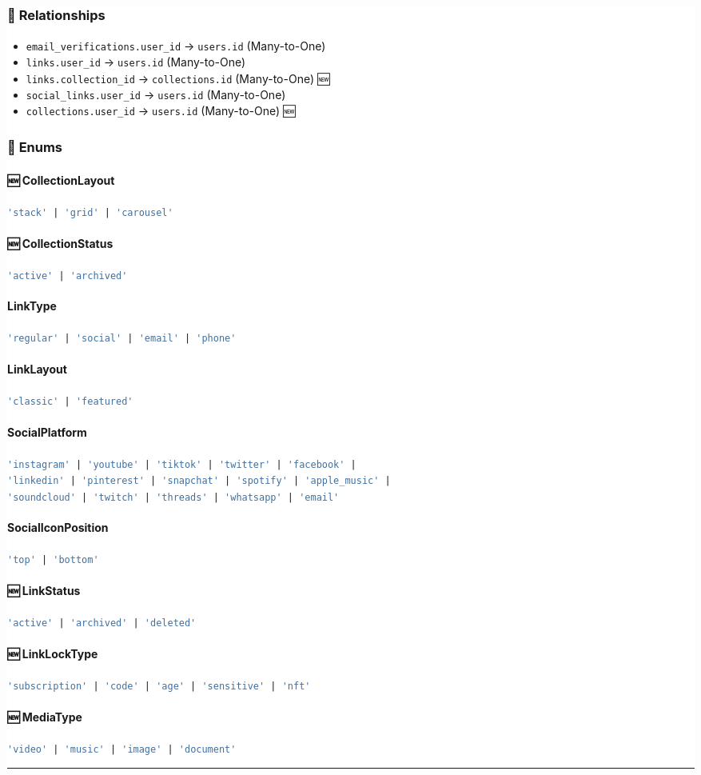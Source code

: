 ### 🔗 **Relationships**
- `email_verifications.user_id` → `users.id` (Many-to-One)
- `links.user_id` → `users.id` (Many-to-One)
- `links.collection_id` → `collections.id` (Many-to-One) 🆕
- `social_links.user_id` → `users.id` (Many-to-One)
- `collections.user_id` → `users.id` (Many-to-One) 🆕

### 📝 **Enums**

#### **🆕 CollectionLayout**
```sql
'stack' | 'grid' | 'carousel'
```

#### **🆕 CollectionStatus**
```sql
'active' | 'archived'
```

#### **LinkType**
```sql
'regular' | 'social' | 'email' | 'phone'
```

#### **LinkLayout**
```sql
'classic' | 'featured'
```

#### **SocialPlatform**
```sql
'instagram' | 'youtube' | 'tiktok' | 'twitter' | 'facebook' | 
'linkedin' | 'pinterest' | 'snapchat' | 'spotify' | 'apple_music' | 
'soundcloud' | 'twitch' | 'threads' | 'whatsapp' | 'email'
```

#### **SocialIconPosition**
```sql
'top' | 'bottom'
```

#### **🆕 LinkStatus**
```sql
'active' | 'archived' | 'deleted'
```

#### **🆕 LinkLockType**
```sql
'subscription' | 'code' | 'age' | 'sensitive' | 'nft'
```

#### **🆕 MediaType**
```sql
'video' | 'music' | 'image' | 'document'
```

---
